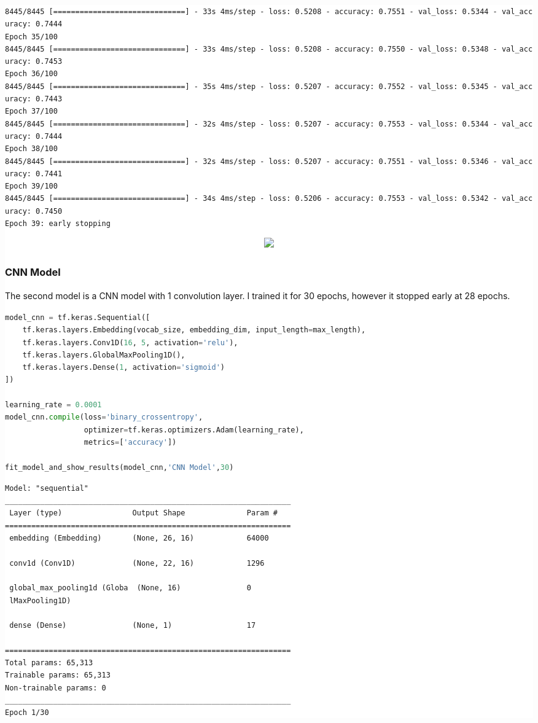 ```
8445/8445 [==============================] - 33s 4ms/step - loss: 0.5208 - accuracy: 0.7551 - val_loss: 0.5344 - val_accuracy: 0.7444
Epoch 35/100
8445/8445 [==============================] - 33s 4ms/step - loss: 0.5208 - accuracy: 0.7550 - val_loss: 0.5348 - val_accuracy: 0.7453
Epoch 36/100
8445/8445 [==============================] - 35s 4ms/step - loss: 0.5207 - accuracy: 0.7552 - val_loss: 0.5345 - val_accuracy: 0.7443
Epoch 37/100
8445/8445 [==============================] - 32s 4ms/step - loss: 0.5207 - accuracy: 0.7553 - val_loss: 0.5344 - val_accuracy: 0.7444
Epoch 38/100
8445/8445 [==============================] - 32s 4ms/step - loss: 0.5207 - accuracy: 0.7551 - val_loss: 0.5346 - val_accuracy: 0.7441
Epoch 39/100
8445/8445 [==============================] - 34s 4ms/step - loss: 0.5206 - accuracy: 0.7553 - val_loss: 0.5342 - val_accuracy: 0.7450
Epoch 39: early stopping
```
<p align="center">
  <img src="/images/nlp_images/simplemodelnlp.png" width="800">
</p>

### CNN Model
The second model is a CNN model with 1 convolution layer. I trained it for 30 epochs, however it stopped early at 28 epochs.

```Python
model_cnn = tf.keras.Sequential([
    tf.keras.layers.Embedding(vocab_size, embedding_dim, input_length=max_length),
    tf.keras.layers.Conv1D(16, 5, activation='relu'),
    tf.keras.layers.GlobalMaxPooling1D(),
    tf.keras.layers.Dense(1, activation='sigmoid')
])

learning_rate = 0.0001
model_cnn.compile(loss='binary_crossentropy',
                  optimizer=tf.keras.optimizers.Adam(learning_rate), 
                  metrics=['accuracy'])

fit_model_and_show_results(model_cnn,'CNN Model',30)
```

```
Model: "sequential"
_________________________________________________________________
 Layer (type)                Output Shape              Param #   
=================================================================
 embedding (Embedding)       (None, 26, 16)            64000     
                                                                 
 conv1d (Conv1D)             (None, 22, 16)            1296      
                                                                 
 global_max_pooling1d (Globa  (None, 16)               0         
 lMaxPooling1D)                                                  
                                                                 
 dense (Dense)               (None, 1)                 17        
                                                                 
=================================================================
Total params: 65,313
Trainable params: 65,313
Non-trainable params: 0
_________________________________________________________________
Epoch 1/30
```